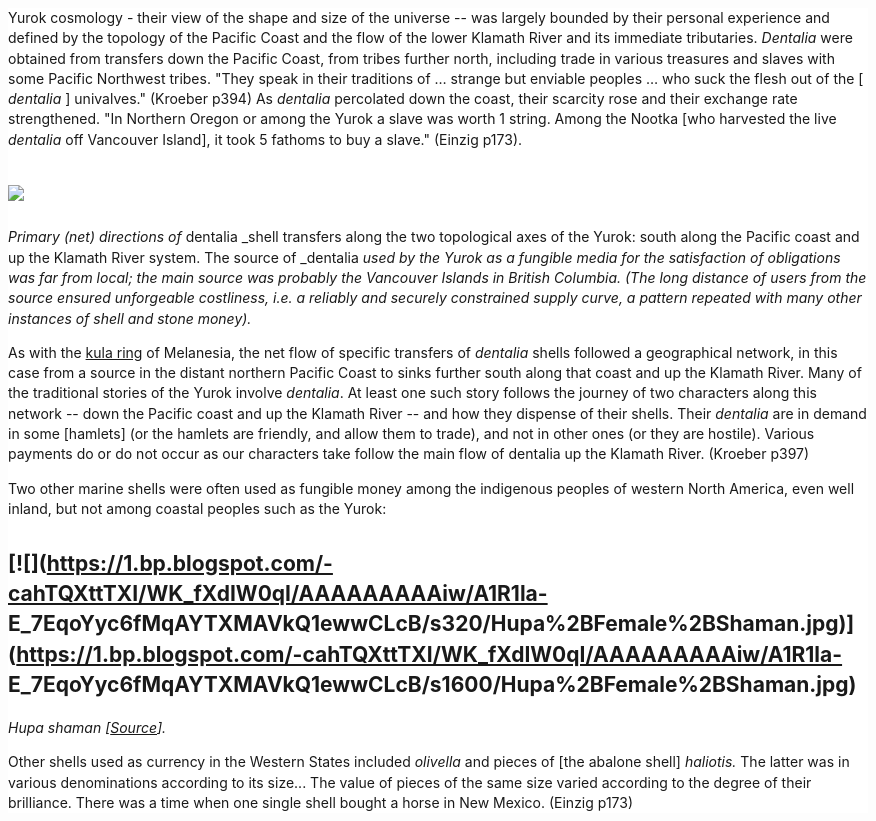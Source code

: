 Yurok cosmology - their view of the shape and size of the universe -- was
largely bounded by their personal experience and defined by the topology of
the Pacific Coast and the flow of the lower Klamath River and its immediate
tributaries. _Dentalia_ were obtained from transfers down the Pacific Coast,
from tribes further north, including trade in various treasures and slaves
with some Pacific Northwest tribes. "They speak in their traditions of …
strange but enviable peoples … who suck the flesh out of the [ _dentalia_ ]
univalves."  (Kroeber p394)  As _dentalia_ percolated down the coast, their
scarcity rose and their exchange rate strengthened. "In Northern Oregon or
among the Yurok a slave was worth 1 string. Among the Nootka [who harvested
the live _dentalia_ off Vancouver Island], it took 5 fathoms to buy a slave."
(Einzig p173).

[![](https://4.bp.blogspot.com/-7ZDhpmWVfk4/WK_U2aih6SI/AAAAAAAAAiY/ZtdF_K1D3p0oMfRArbY2buXiqRx5lurtACEw/s320/Yurok9.png)](https://4.bp.blogspot.com/-7ZDhpmWVfk4/WK_U2aih6SI/AAAAAAAAAiY/ZtdF_K1D3p0oMfRArbY2buXiqRx5lurtACEw/s1600/Yurok9.png)  
---  
  
_Primary (net) directions of_ dentalia _shell transfers along the two
topological axes of the Yurok: south along the Pacific coast and up the
Klamath River system.   The source of _dentalia _used by the Yurok as a
fungible media for the satisfaction of obligations was far from local; the
main source was probably the Vancouver Islands in British Columbia. (The long
distance   of users from the source ensured unforgeable costliness, i.e. a
reliably and securely constrained supply curve, a pattern repeated with many
other instances of shell and stone money)._  
  
As with the [kula ring](https://archive.fo/TEF3E) of Melanesia, the net flow
of specific transfers of _dentalia_ shells followed a geographical network, in
this case from a source in the distant northern Pacific Coast to sinks further
south along that coast and up the Klamath River.  Many of the traditional
stories of the Yurok involve _dentalia_.  At least one such story follows the
journey of two characters along this network -- down the Pacific coast and up
the Klamath River -- and how they dispense of their shells. Their _dentalia_
are in demand in some [hamlets] (or the hamlets are friendly, and allow them
to trade), and not in other ones (or they are hostile). Various payments do or
do not occur as our characters take follow the main flow of dentalia up the
Klamath River.  (Kroeber p397)

Two other marine shells were often used as fungible money among the indigenous
peoples of western North America, even well inland, but not among coastal
peoples such as the Yurok:

[![](https://1.bp.blogspot.com/-cahTQXttTXI/WK_fXdIW0qI/AAAAAAAAAiw/A1R1la-
E_7EqoYyc6fMqAYTXMAVkQ1ewwCLcB/s320/Hupa%2BFemale%2BShaman.jpg)](https://1.bp.blogspot.com/-cahTQXttTXI/WK_fXdIW0qI/AAAAAAAAAiw/A1R1la-
E_7EqoYyc6fMqAYTXMAVkQ1ewwCLcB/s1600/Hupa%2BFemale%2BShaman.jpg)  
---  
  
_Hupa shaman_
_[[Source](http://www.edwardscurtis.com/Small%20Prints/Volume%2013/default.htm)]._  
  
Other shells used as currency in the Western States included _olivella_ and
pieces of [the abalone shell] _haliotis._ The latter was in various
denominations according to its size... The value of pieces of the same size
varied according to the degree of their brilliance. There was a time when one
single shell bought a horse in New Mexico. (Einzig p173)
